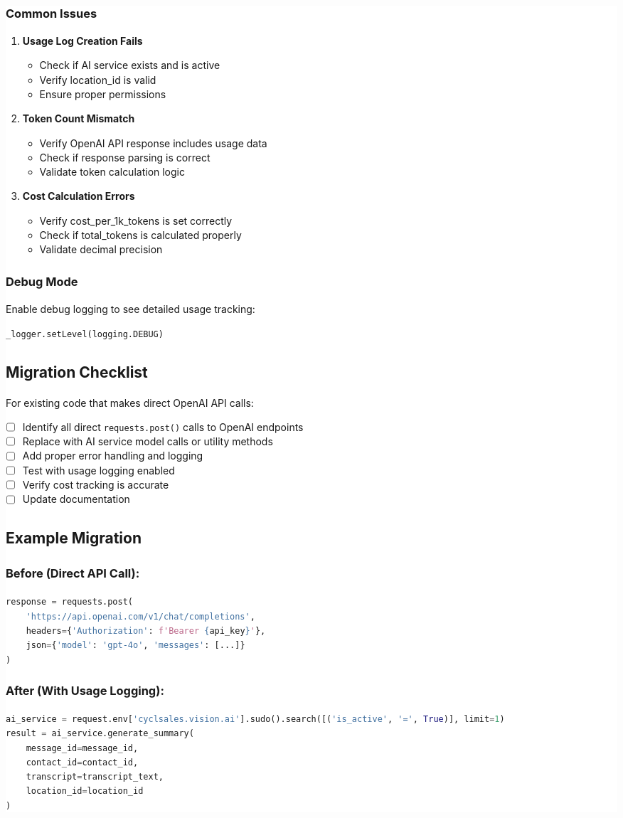 ### Common Issues

1. **Usage Log Creation Fails**
   - Check if AI service exists and is active
   - Verify location_id is valid
   - Ensure proper permissions

2. **Token Count Mismatch**
   - Verify OpenAI API response includes usage data
   - Check if response parsing is correct
   - Validate token calculation logic

3. **Cost Calculation Errors**
   - Verify cost_per_1k_tokens is set correctly
   - Check if total_tokens is calculated properly
   - Validate decimal precision

### Debug Mode
Enable debug logging to see detailed usage tracking:

```python
_logger.setLevel(logging.DEBUG)
```

## Migration Checklist

For existing code that makes direct OpenAI API calls:

- [ ] Identify all direct `requests.post()` calls to OpenAI endpoints
- [ ] Replace with AI service model calls or utility methods
- [ ] Add proper error handling and logging
- [ ] Test with usage logging enabled
- [ ] Verify cost tracking is accurate
- [ ] Update documentation

## Example Migration

### Before (Direct API Call):
```python
response = requests.post(
    'https://api.openai.com/v1/chat/completions',
    headers={'Authorization': f'Bearer {api_key}'},
    json={'model': 'gpt-4o', 'messages': [...]}
)
```

### After (With Usage Logging):
```python
ai_service = request.env['cyclsales.vision.ai'].sudo().search([('is_active', '=', True)], limit=1)
result = ai_service.generate_summary(
    message_id=message_id,
    contact_id=contact_id,
    transcript=transcript_text,
    location_id=location_id
)
```
